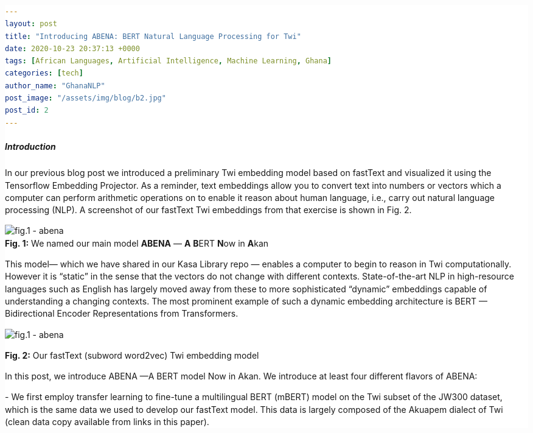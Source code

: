 ```yaml
---
layout: post
title: "Introducing ABENA: BERT Natural Language Processing for Twi"
date: 2020-10-23 20:37:13 +0000
tags: [African Languages, Artificial Intelligence, Machine Learning, Ghana]
categories: [tech]
author_name: "GhanaNLP"
post_image: "/assets/img/blog/b2.jpg"
post_id: 2
---
```



<h5>Introduction</h5>
<p>In our previous blog post we introduced a preliminary Twi embedding model based on fastText and visualized it using the Tensorflow Embedding Projector. As a reminder, text embeddings allow you to convert text into numbers or vectors which a computer can perform arithmetic operations on to enable it reason about human language, i.e., carry out natural language processing (NLP). A screenshot of our fastText Twi embeddings from that exercise is shown in Fig. 2.</p>

<p>
<div class="">
    <img src="{{'/assets/img/blog/abena.png' | relative_url }}" alt="fig.1 - abena">
</div>
<b>Fig. 1:</b> We named our main model <b>ABENA</b> — <b>A</b> <b>B</b>ERT <b>N</b>ow in <b>A</b>kan
</p>


<p>This model— which we have shared in our Kasa Library repo — enables a computer to begin to reason in Twi computationally. However it is “static” in the sense that the vectors do not change with different contexts. State-of-the-art NLP in high-resource languages such as English has largely moved away from these to more sophisticated “dynamic” embeddings capable of understanding a changing contexts. The most prominent example of such a dynamic embedding architecture is BERT — Bidirectional Encoder Representations from Transformers.
</p>

<p>
<div class="">
    <img src="{{'/assets/img/blog/fig2.png' | relative_url }}" alt="fig.1 - abena">
</div>

<b>Fig. 2:</b> Our fastText (subword word2vec) Twi embedding model
</p>

<p>In this post, we introduce ABENA —A BERT model Now in Akan. We introduce at least four different flavors of ABENA:</p>

<p>- We first employ transfer learning to fine-tune a multilingual BERT (mBERT) model on the Twi subset of the JW300 dataset, which is the same data we used to develop our fastText model. This data is largely composed of the Akuapem dialect of Twi (clean data copy available from links in this paper).</p>
